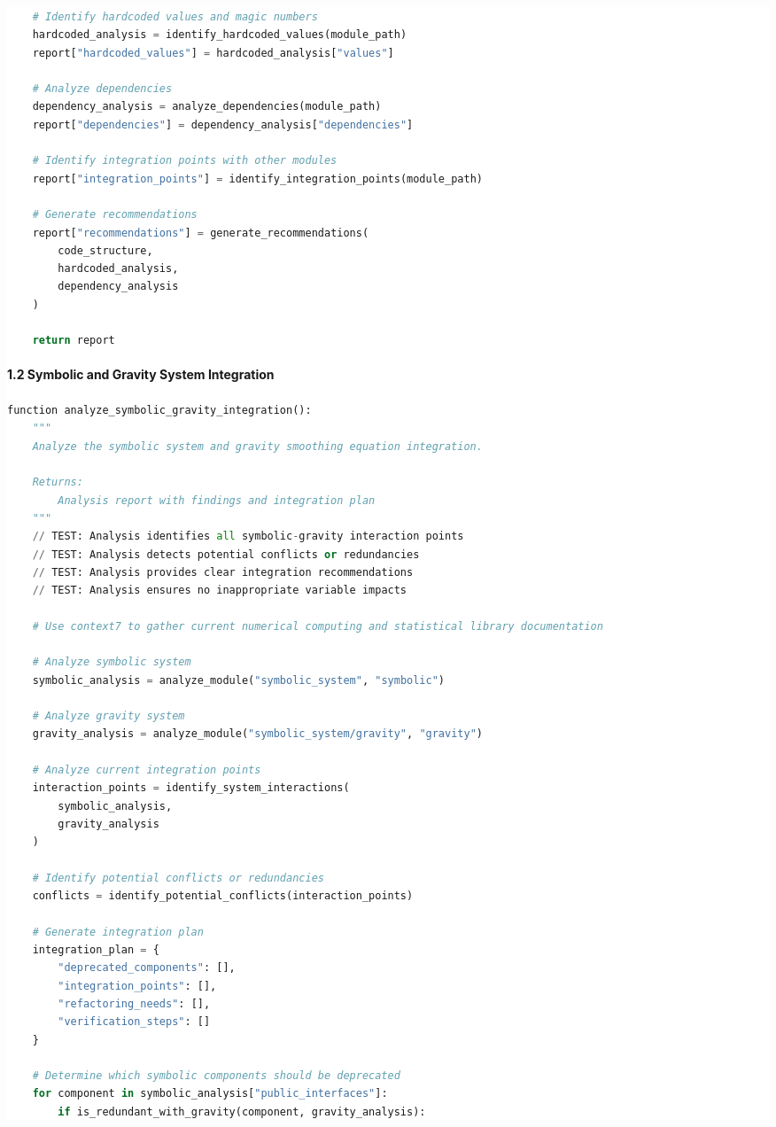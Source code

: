 ```python
    # Identify hardcoded values and magic numbers
    hardcoded_analysis = identify_hardcoded_values(module_path)
    report["hardcoded_values"] = hardcoded_analysis["values"]
    
    # Analyze dependencies
    dependency_analysis = analyze_dependencies(module_path)
    report["dependencies"] = dependency_analysis["dependencies"]
    
    # Identify integration points with other modules
    report["integration_points"] = identify_integration_points(module_path)
    
    # Generate recommendations
    report["recommendations"] = generate_recommendations(
        code_structure,
        hardcoded_analysis,
        dependency_analysis
    )
    
    return report
```

#### 1.2 Symbolic and Gravity System Integration

```python
function analyze_symbolic_gravity_integration():
    """
    Analyze the symbolic system and gravity smoothing equation integration.
    
    Returns:
        Analysis report with findings and integration plan
    """
    // TEST: Analysis identifies all symbolic-gravity interaction points
    // TEST: Analysis detects potential conflicts or redundancies
    // TEST: Analysis provides clear integration recommendations
    // TEST: Analysis ensures no inappropriate variable impacts
    
    # Use context7 to gather current numerical computing and statistical library documentation
    
    # Analyze symbolic system
    symbolic_analysis = analyze_module("symbolic_system", "symbolic")
    
    # Analyze gravity system
    gravity_analysis = analyze_module("symbolic_system/gravity", "gravity")
    
    # Analyze current integration points
    interaction_points = identify_system_interactions(
        symbolic_analysis,
        gravity_analysis
    )
    
    # Identify potential conflicts or redundancies
    conflicts = identify_potential_conflicts(interaction_points)
    
    # Generate integration plan
    integration_plan = {
        "deprecated_components": [],
        "integration_points": [],
        "refactoring_needs": [],
        "verification_steps": []
    }
    
    # Determine which symbolic components should be deprecated
    for component in symbolic_analysis["public_interfaces"]:
        if is_redundant_with_gravity(component, gravity_analysis):
```